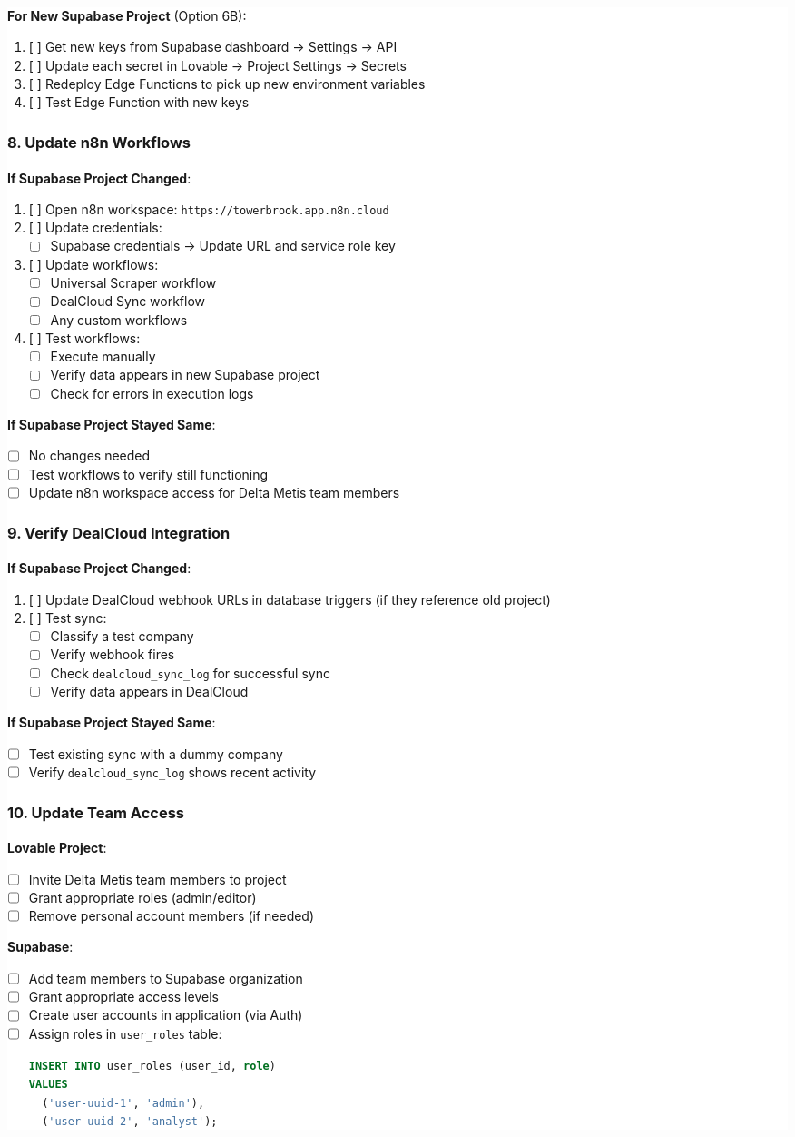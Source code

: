 **For New Supabase Project** (Option 6B):
1. [ ] Get new keys from Supabase dashboard → Settings → API
2. [ ] Update each secret in Lovable → Project Settings → Secrets
3. [ ] Redeploy Edge Functions to pick up new environment variables
4. [ ] Test Edge Function with new keys

### 8. Update n8n Workflows

**If Supabase Project Changed**:
1. [ ] Open n8n workspace: `https://towerbrook.app.n8n.cloud`
2. [ ] Update credentials:
   - [ ] Supabase credentials → Update URL and service role key
3. [ ] Update workflows:
   - [ ] Universal Scraper workflow
   - [ ] DealCloud Sync workflow
   - [ ] Any custom workflows
4. [ ] Test workflows:
   - [ ] Execute manually
   - [ ] Verify data appears in new Supabase project
   - [ ] Check for errors in execution logs

**If Supabase Project Stayed Same**:
- [ ] No changes needed
- [ ] Test workflows to verify still functioning
- [ ] Update n8n workspace access for Delta Metis team members

### 9. Verify DealCloud Integration

**If Supabase Project Changed**:
1. [ ] Update DealCloud webhook URLs in database triggers (if they reference old project)
2. [ ] Test sync:
   - [ ] Classify a test company
   - [ ] Verify webhook fires
   - [ ] Check `dealcloud_sync_log` for successful sync
   - [ ] Verify data appears in DealCloud

**If Supabase Project Stayed Same**:
- [ ] Test existing sync with a dummy company
- [ ] Verify `dealcloud_sync_log` shows recent activity

### 10. Update Team Access

**Lovable Project**:
- [ ] Invite Delta Metis team members to project
- [ ] Grant appropriate roles (admin/editor)
- [ ] Remove personal account members (if needed)

**Supabase**:
- [ ] Add team members to Supabase organization
- [ ] Grant appropriate access levels
- [ ] Create user accounts in application (via Auth)
- [ ] Assign roles in `user_roles` table:
   ```sql
   INSERT INTO user_roles (user_id, role)
   VALUES 
     ('user-uuid-1', 'admin'),
     ('user-uuid-2', 'analyst');
   ```
